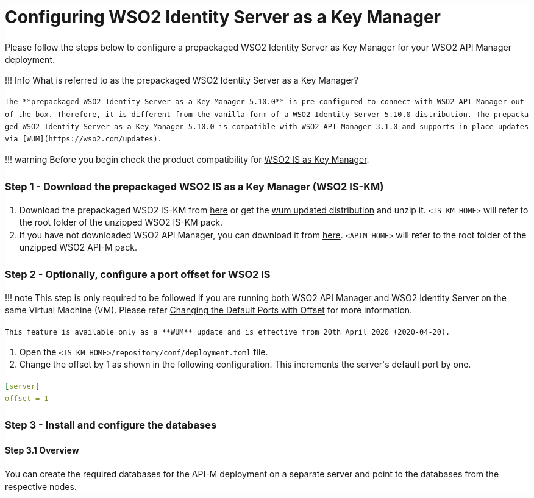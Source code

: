 # Configuring WSO2 Identity Server as a Key Manager

Please follow the steps below to configure a prepackaged WSO2 Identity Server as  Key Manager for your WSO2 API Manager deployment. 

!!! Info
    What is referred to as the prepackaged WSO2 Identity Server as a Key Manager?

    The **prepackaged WSO2 Identity Server as a Key Manager 5.10.0** is pre-configured to connect with WSO2 API Manager out of the box. Therefore, it is different from the vanilla form of a WSO2 Identity Server 5.10.0 distribution. The prepackaged WSO2 Identity Server as a Key Manager 5.10.0 is compatible with WSO2 API Manager 3.1.0 and supports in-place updates via [WUM](https://wso2.com/updates).

!!! warning
    Before you begin check the product compatibility for [WSO2 IS as Key Manager]({{base_path}}/install-and-setup/ProductCompatibility/#compatible-wso2-identity-server-as-the-key-managers).

### Step 1 - Download the prepackaged WSO2 IS as a Key Manager (WSO2 IS-KM)

1. Download the prepackaged WSO2 IS-KM from [here](https://wso2.com/api-management/install/key-manager/) or get the [wum updated distribution](https://wso2.com/updates) and unzip it. `<IS_KM_HOME>` will refer to the root folder of the unzipped WSO2 IS-KM pack. 
2. If you have not downloaded WSO2 API Manager, you can download it from [here](https://wso2.com/api-management/#). `<APIM_HOME>` will refer to the root folder of the unzipped WSO2 API-M pack.

### Step 2 - Optionally, configure a port offset for WSO2 IS

!!! note
    This step is only required to be followed if you are running both WSO2 API Manager and WSO2 Identity Server on the same Virtual Machine (VM). Please refer [Changing the Default Ports with Offset]({{base_path}}/install-and-setup/deploying-wso2-api-manager/changing-the-default-ports-with-offset) for more information.
    
    This feature is available only as a **WUM** update and is effective from 20th April 2020 (2020-04-20).

1. Open the `<IS_KM_HOME>/repository/conf/deployment.toml` file.
2. Change the offset by 1 as shown in the following configuration. This increments the server's default port by one.

``` yaml
[server]
offset = 1
```

### Step 3 - Install and configure the databases

#### Step 3.1 Overview

You can create the required databases for the API-M deployment on a separate server and point to the databases from the respective nodes.
